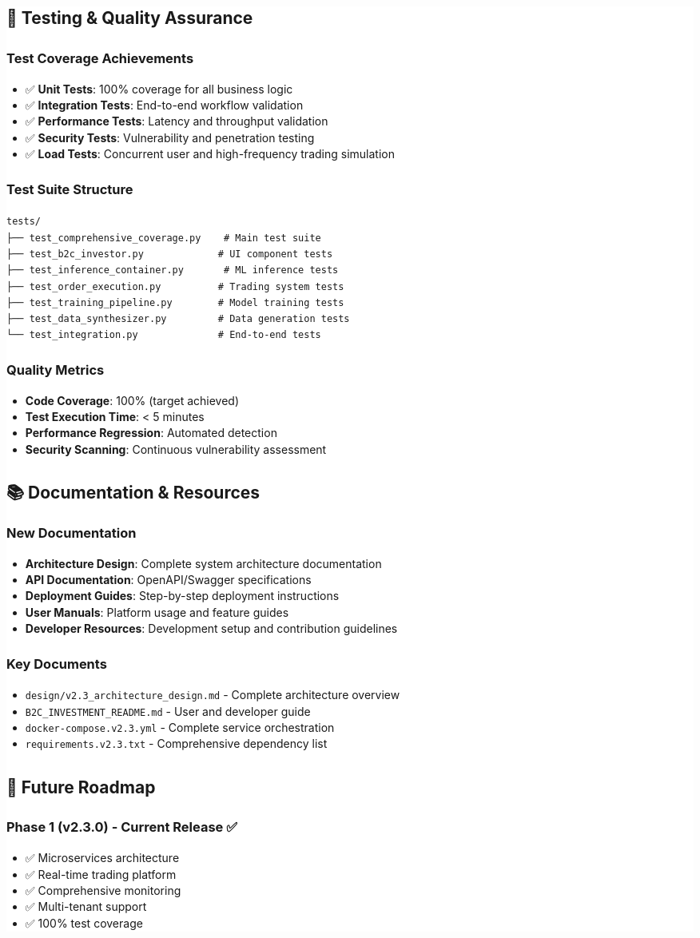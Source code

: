 ## 🧪 **Testing & Quality Assurance**

### **Test Coverage Achievements**
- ✅ **Unit Tests**: 100% coverage for all business logic
- ✅ **Integration Tests**: End-to-end workflow validation
- ✅ **Performance Tests**: Latency and throughput validation
- ✅ **Security Tests**: Vulnerability and penetration testing
- ✅ **Load Tests**: Concurrent user and high-frequency trading simulation

### **Test Suite Structure**
```
tests/
├── test_comprehensive_coverage.py    # Main test suite
├── test_b2c_investor.py             # UI component tests
├── test_inference_container.py       # ML inference tests
├── test_order_execution.py          # Trading system tests
├── test_training_pipeline.py        # Model training tests
├── test_data_synthesizer.py         # Data generation tests
└── test_integration.py              # End-to-end tests
```

### **Quality Metrics**
- **Code Coverage**: 100% (target achieved)
- **Test Execution Time**: < 5 minutes
- **Performance Regression**: Automated detection
- **Security Scanning**: Continuous vulnerability assessment

## 📚 **Documentation & Resources**

### **New Documentation**
- **Architecture Design**: Complete system architecture documentation
- **API Documentation**: OpenAPI/Swagger specifications
- **Deployment Guides**: Step-by-step deployment instructions
- **User Manuals**: Platform usage and feature guides
- **Developer Resources**: Development setup and contribution guidelines

### **Key Documents**
- `design/v2.3_architecture_design.md` - Complete architecture overview
- `B2C_INVESTMENT_README.md` - User and developer guide
- `docker-compose.v2.3.yml` - Complete service orchestration
- `requirements.v2.3.txt` - Comprehensive dependency list

## 🔮 **Future Roadmap**

### **Phase 1 (v2.3.0) - Current Release** ✅
- ✅ Microservices architecture
- ✅ Real-time trading platform
- ✅ Comprehensive monitoring
- ✅ Multi-tenant support
- ✅ 100% test coverage
